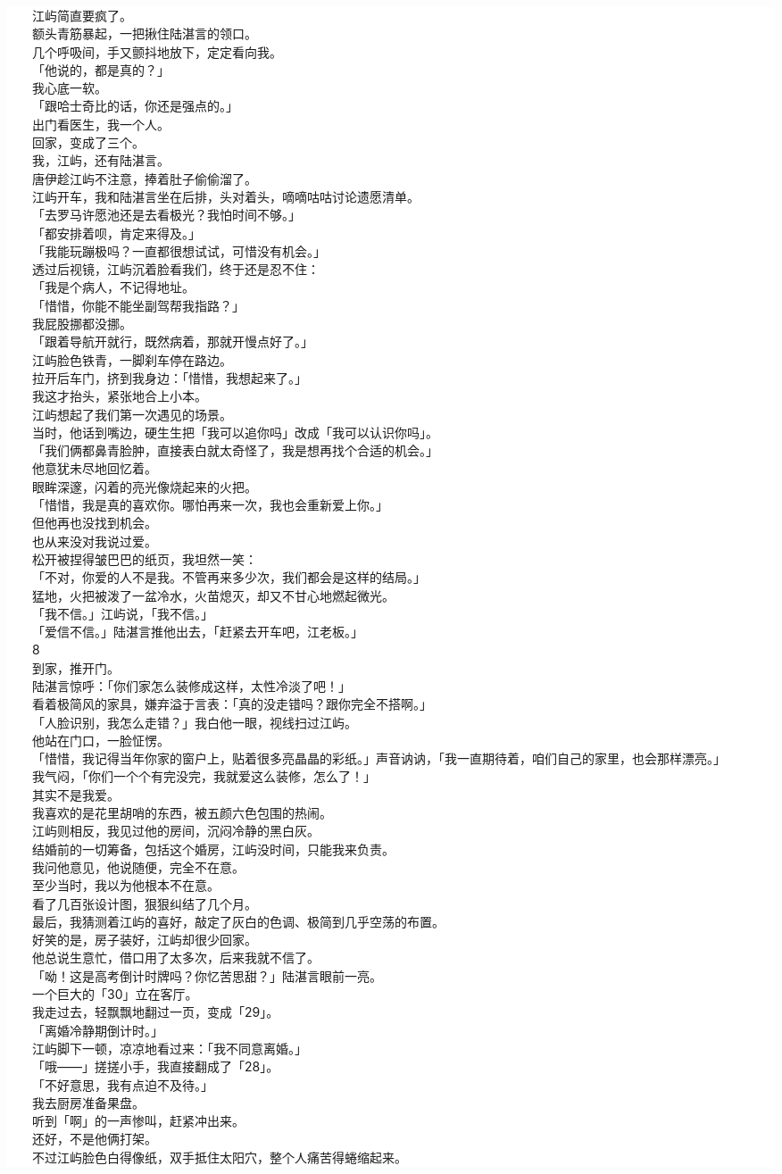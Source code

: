 &emsp;&emsp;江屿简直要疯了。  
&emsp;&emsp;额头青筋暴起，一把揪住陆湛言的领口。  
&emsp;&emsp;几个呼吸间，手又颤抖地放下，定定看向我。  
&emsp;&emsp;「他说的，都是真的？」  
&emsp;&emsp;我心底一软。  
&emsp;&emsp;「跟哈士奇比的话，你还是强点的。」  
&emsp;&emsp;出门看医生，我一个人。  
&emsp;&emsp;回家，变成了三个。  
&emsp;&emsp;我，江屿，还有陆湛言。  
&emsp;&emsp;唐伊趁江屿不注意，捧着肚子偷偷溜了。  
&emsp;&emsp;江屿开车，我和陆湛言坐在后排，头对着头，嘀嘀咕咕讨论遗愿清单。  
&emsp;&emsp;「去罗马许愿池还是去看极光？我怕时间不够。」  
&emsp;&emsp;「都安排着呗，肯定来得及。」  
&emsp;&emsp;「我能玩蹦极吗？一直都很想试试，可惜没有机会。」  
&emsp;&emsp;透过后视镜，江屿沉着脸看我们，终于还是忍不住：  
&emsp;&emsp;「我是个病人，不记得地址。  
&emsp;&emsp;「惜惜，你能不能坐副驾帮我指路？」  
&emsp;&emsp;我屁股挪都没挪。  
&emsp;&emsp;「跟着导航开就行，既然病着，那就开慢点好了。」  
&emsp;&emsp;江屿脸色铁青，一脚刹车停在路边。  
&emsp;&emsp;拉开后车门，挤到我身边：「惜惜，我想起来了。」  
&emsp;&emsp;我这才抬头，紧张地合上小本。  
&emsp;&emsp;江屿想起了我们第一次遇见的场景。  
&emsp;&emsp;当时，他话到嘴边，硬生生把「我可以追你吗」改成「我可以认识你吗」。  
&emsp;&emsp;「我们俩都鼻青脸肿，直接表白就太奇怪了，我是想再找个合适的机会。」  
&emsp;&emsp;他意犹未尽地回忆着。  
&emsp;&emsp;眼眸深邃，闪着的亮光像烧起来的火把。  
&emsp;&emsp;「惜惜，我是真的喜欢你。哪怕再来一次，我也会重新爱上你。」  
&emsp;&emsp;但他再也没找到机会。  
&emsp;&emsp;也从来没对我说过爱。  
&emsp;&emsp;松开被捏得皱巴巴的纸页，我坦然一笑：  
&emsp;&emsp;「不对，你爱的人不是我。不管再来多少次，我们都会是这样的结局。」  
&emsp;&emsp;猛地，火把被泼了一盆冷水，火苗熄灭，却又不甘心地燃起微光。  
&emsp;&emsp;「我不信。」江屿说，「我不信。」  
&emsp;&emsp;「爱信不信。」陆湛言推他出去，「赶紧去开车吧，江老板。」  
&emsp;&emsp;8  
&emsp;&emsp;到家，推开门。  
&emsp;&emsp;陆湛言惊呼：「你们家怎么装修成这样，太性冷淡了吧！」  
&emsp;&emsp;看着极简风的家具，嫌弃溢于言表：「真的没走错吗？跟你完全不搭啊。」  
&emsp;&emsp;「人脸识别，我怎么走错？」我白他一眼，视线扫过江屿。  
&emsp;&emsp;他站在门口，一脸怔愣。  
&emsp;&emsp;「惜惜，我记得当年你家的窗户上，贴着很多亮晶晶的彩纸。」声音讷讷，「我一直期待着，咱们自己的家里，也会那样漂亮。」  
&emsp;&emsp;我气闷，「你们一个个有完没完，我就爱这么装修，怎么了！」  
&emsp;&emsp;其实不是我爱。  
&emsp;&emsp;我喜欢的是花里胡哨的东西，被五颜六色包围的热闹。  
&emsp;&emsp;江屿则相反，我见过他的房间，沉闷冷静的黑白灰。  
&emsp;&emsp;结婚前的一切筹备，包括这个婚房，江屿没时间，只能我来负责。  
&emsp;&emsp;我问他意见，他说随便，完全不在意。  
&emsp;&emsp;至少当时，我以为他根本不在意。  
&emsp;&emsp;看了几百张设计图，狠狠纠结了几个月。  
&emsp;&emsp;最后，我猜测着江屿的喜好，敲定了灰白的色调、极简到几乎空荡的布置。  
&emsp;&emsp;好笑的是，房子装好，江屿却很少回家。  
&emsp;&emsp;他总说生意忙，借口用了太多次，后来我就不信了。  
&emsp;&emsp;「呦！这是高考倒计时牌吗？你忆苦思甜？」陆湛言眼前一亮。  
&emsp;&emsp;一个巨大的「30」立在客厅。  
&emsp;&emsp;我走过去，轻飘飘地翻过一页，变成「29」。  
&emsp;&emsp;「离婚冷静期倒计时。」  
&emsp;&emsp;江屿脚下一顿，凉凉地看过来：「我不同意离婚。」  
&emsp;&emsp;「哦——」搓搓小手，我直接翻成了「28」。  
&emsp;&emsp;「不好意思，我有点迫不及待。」  
&emsp;&emsp;我去厨房准备果盘。  
&emsp;&emsp;听到「啊」的一声惨叫，赶紧冲出来。  
&emsp;&emsp;还好，不是他俩打架。  
&emsp;&emsp;不过江屿脸色白得像纸，双手抵住太阳穴，整个人痛苦得蜷缩起来。  